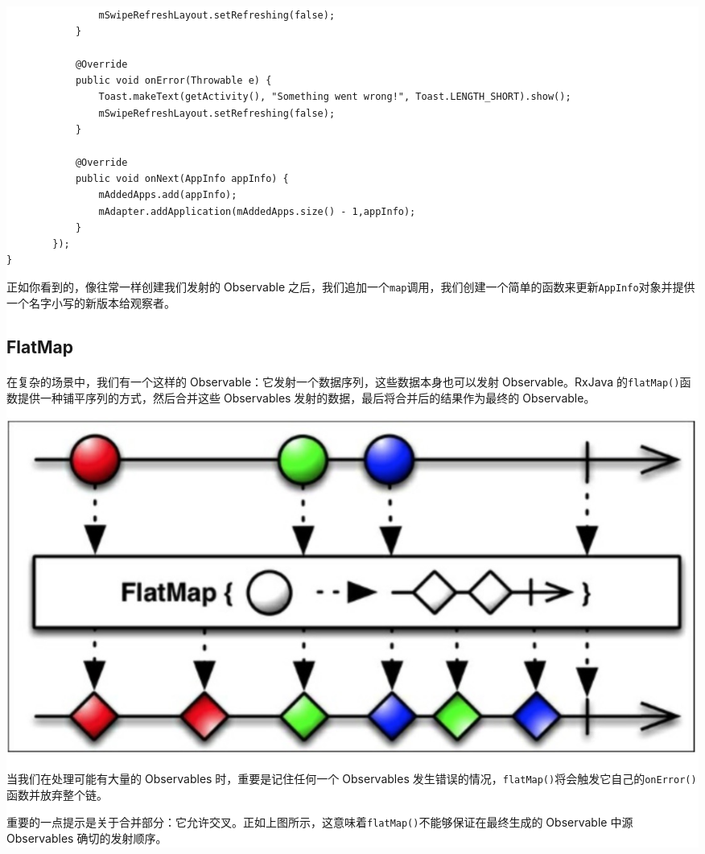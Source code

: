 ```
                mSwipeRefreshLayout.setRefreshing(false);
            }

            @Override
            public void onError(Throwable e) {
                Toast.makeText(getActivity(), "Something went wrong!", Toast.LENGTH_SHORT).show();
                mSwipeRefreshLayout.setRefreshing(false);
            }

            @Override
            public void onNext(AppInfo appInfo) {
                mAddedApps.add(appInfo); 
                mAdapter.addApplication(mAddedApps.size() - 1,appInfo);
            }
        });
} 
```

正如你看到的，像往常一样创建我们发射的 Observable 之后，我们追加一个`map`调用，我们创建一个简单的函数来更新`AppInfo`对象并提供一个名字小写的新版本给观察者。

## FlatMap

在复杂的场景中，我们有一个这样的 Observable：它发射一个数据序列，这些数据本身也可以发射 Observable。RxJava 的`flatMap()`函数提供一种铺平序列的方式，然后合并这些 Observables 发射的数据，最后将合并后的结果作为最终的 Observable。

![](img/chapter5_2.png)

当我们在处理可能有大量的 Observables 时，重要是记住任何一个 Observables 发生错误的情况，`flatMap()`将会触发它自己的`onError()`函数并放弃整个链。

重要的一点提示是关于合并部分：它允许交叉。正如上图所示，这意味着`flatMap()`不能够保证在最终生成的 Observable 中源 Observables 确切的发射顺序。
